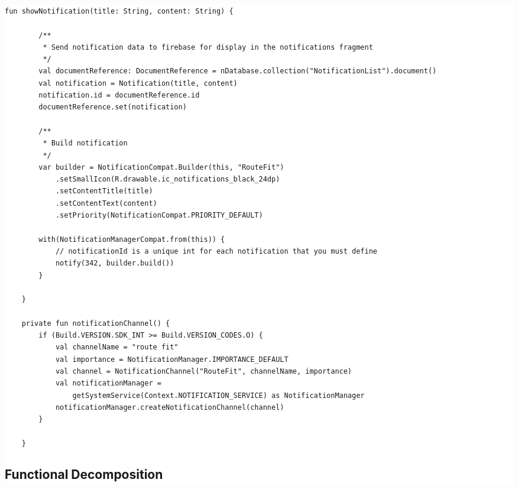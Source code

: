 
```
fun showNotification(title: String, content: String) {

        /**
         * Send notification data to firebase for display in the notifications fragment
         */
        val documentReference: DocumentReference = nDatabase.collection("NotificationList").document()
        val notification = Notification(title, content)
        notification.id = documentReference.id
        documentReference.set(notification)

        /**
         * Build notification
         */
        var builder = NotificationCompat.Builder(this, "RouteFit")
            .setSmallIcon(R.drawable.ic_notifications_black_24dp)
            .setContentTitle(title)
            .setContentText(content)
            .setPriority(NotificationCompat.PRIORITY_DEFAULT)

        with(NotificationManagerCompat.from(this)) {
            // notificationId is a unique int for each notification that you must define
            notify(342, builder.build())
        }

    }

    private fun notificationChannel() {
        if (Build.VERSION.SDK_INT >= Build.VERSION_CODES.O) {
            val channelName = "route fit"
            val importance = NotificationManager.IMPORTANCE_DEFAULT
            val channel = NotificationChannel("RouteFit", channelName, importance)
            val notificationManager =
                getSystemService(Context.NOTIFICATION_SERVICE) as NotificationManager
            notificationManager.createNotificationChannel(channel)
        }

    }
```


## Functional Decomposition
